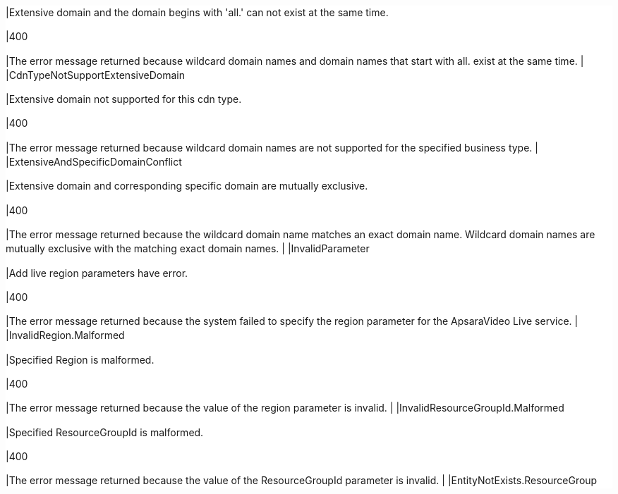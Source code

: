 |Extensive domain and the domain begins with 'all.' can not exist at the same time.

|400

|The error message returned because wildcard domain names and domain names that start with all. exist at the same time. |
|CdnTypeNotSupportExtensiveDomain

|Extensive domain not supported for this cdn type.

|400

|The error message returned because wildcard domain names are not supported for the specified business type. |
|ExtensiveAndSpecificDomainConflict

|Extensive domain and corresponding specific domain are mutually exclusive.

|400

|The error message returned because the wildcard domain name matches an exact domain name. Wildcard domain names are mutually exclusive with the matching exact domain names. |
|InvalidParameter

|Add live region parameters have error.

|400

|The error message returned because the system failed to specify the region parameter for the ApsaraVideo Live service. |
|InvalidRegion.Malformed

|Specified Region is malformed.

|400

|The error message returned because the value of the region parameter is invalid. |
|InvalidResourceGroupId.Malformed

|Specified ResourceGroupId is malformed.

|400

|The error message returned because the value of the ResourceGroupId parameter is invalid. |
|EntityNotExists.ResourceGroup
